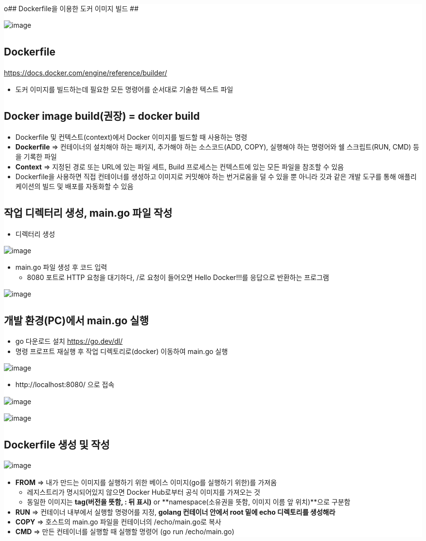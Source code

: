o## Dockerfile을 이용한 도커 이미지 빌드 ##

![image](https://github.com/xodbs1123/Docker/assets/61976898/ba97dac2-b86e-4cd1-9f28-2ef71fef5670)

## Dockerfile ##
https://docs.docker.com/engine/reference/builder/

- 도커 이미지를 빌드하는데 필요한 모든 명령어를 순서대로 기술한 텍스트 파일

## Docker image build(권장) = docker build ##
- Dockerfile 및 컨텍스트(context)에서 Docker 이미지를 빌드할 때 사용하는 명령
- **Dockerfile** => 컨테이너의 설치해야 하는 패키지, 추가해야 하는 소스코드(ADD, COPY), 실행해야 하는 명령어와 쉘 스크립트(RUN, CMD) 등을 기록한 파일
- **Context** => 지정된 경로 또는 URL에 있는 파일 세트, Build 프로세스는 컨텍스트에 있는 모든 파일을 참조할 수 있음
- Dockerfile을 사용하면 직접 컨테이너를 생성하고 이미지로 커밋해야 하는 번거로움을 덜 수 있을 뿐 아니라 깃과 같은 개발 도구를 통해 애플리케이션의 빌드 및 배포를 자동화할 수 있음

## 작업 디렉터리 생성, main.go 파일 작성 ## 
- 디렉터리 생성

![image](https://github.com/xodbs1123/Docker/assets/61976898/6deb1385-e995-42d6-bac6-d57d08088cff)

- main.go 파일 생성 후 코드 입력
  - 8080 포트로 HTTP 요청을 대기하다, /로 요청이 들어오면 Hello Docker!!!를 응답으로 반환하는 프로그램

![image](https://github.com/xodbs1123/Docker/assets/61976898/42a9c0be-a83a-4c9e-87cd-6223c8a82f9b)


## 개발 환경(PC)에서 main.go 실행 ##
- go 다운로드 설치
https://go.dev/dl/
- 명령 프로프트 재실행 후 작업 디렉토리로(docker) 이동하여 main.go 실행

![image](https://github.com/xodbs1123/Docker/assets/61976898/479c1a7b-76a1-47cb-b328-2291bcb575eb)

- http://localhost:8080/ 으로 접속 

![image](https://github.com/xodbs1123/Docker/assets/61976898/b7d9701c-f794-4a06-b507-096722675d28)

![image](https://github.com/xodbs1123/Docker/assets/61976898/c1beccbb-cf0b-4826-8473-58ade14885c4)

## Dockerfile 생성 및 작성 ##

![image](https://github.com/xodbs1123/Docker/assets/61976898/b21f2507-2df5-44d5-8087-ceb08903b54b)

- **FROM** => 내가 만드는 이미지를 실행하기 위한 베이스 이미지(go를 실행하기 위한)를 가져옴
  - 레지스트리가 명시되어있지 않으면 Docker Hub로부터 공식 이미지를 가져오는 것
  - 동일한 이미지는 **tag(버전을 뜻함, : 뒤 표시)** or **namespace(소유권을 뜻함, 이미지 이름 앞 위치)**으로 구분함
- **RUN** => 컨테이너 내부에서 실행할 명령어를 지정, **golang 컨테이너 안에서 root 밑에 echo 디렉토리를 생성해라**
- **COPY** => 호스트의 main.go 파일을 컨테이너의 /echo/main.go로 복사
- **CMD** => 만든 컨테이너를 실행할 때 실행할 명령어 (go run /echo/main.go)
